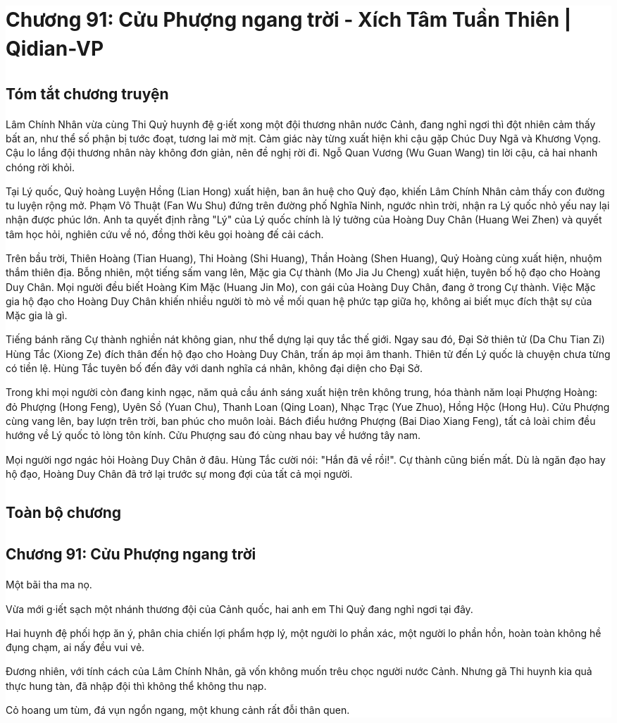 # Chương 91: Cửu Phượng ngang trời - Xích Tâm Tuần Thiên | Qidian-VP

## Tóm tắt chương truyện

Lâm Chính Nhân vừa cùng Thi Quỷ huynh đệ g·iết xong một đội thương nhân nước Cảnh, đang nghỉ ngơi thì đột nhiên cảm thấy bất an, như thể số phận bị tước đoạt, tương lai mờ mịt. Cảm giác này từng xuất hiện khi cậu gặp Chúc Duy Ngã và Khương Vọng. Cậu lo lắng đội thương nhân này không đơn giản, nên đề nghị rời đi. Ngỗ Quan Vương (Wu Guan Wang) tin lời cậu, cả hai nhanh chóng rời khỏi.

Tại Lý quốc, Quỷ hoàng Luyện Hồng (Lian Hong) xuất hiện, ban ân huệ cho Quỷ đạo, khiến Lâm Chính Nhân cảm thấy con đường tu luyện rộng mở. Phạm Vô Thuật (Fan Wu Shu) đứng trên đường phố Nghĩa Ninh, ngước nhìn trời, nhận ra Lý quốc nhỏ yếu nay lại nhận được phúc lớn. Anh ta quyết định rằng "Lý" của Lý quốc chính là lý tưởng của Hoàng Duy Chân (Huang Wei Zhen) và quyết tâm học hỏi, nghiên cứu về nó, đồng thời kêu gọi hoàng đế cải cách.

Trên bầu trời, Thiên Hoàng (Tian Huang), Thi Hoàng (Shi Huang), Thần Hoàng (Shen Huang), Quỷ Hoàng cùng xuất hiện, nhuộm thắm thiên địa. Bỗng nhiên, một tiếng sấm vang lên, Mặc gia Cự thành (Mo Jia Ju Cheng) xuất hiện, tuyên bố hộ đạo cho Hoàng Duy Chân. Mọi người đều biết Hoàng Kim Mặc (Huang Jin Mo), con gái của Hoàng Duy Chân, đang ở trong Cự thành. Việc Mặc gia hộ đạo cho Hoàng Duy Chân khiến nhiều người tò mò về mối quan hệ phức tạp giữa họ, không ai biết mục đích thật sự của Mặc gia là gì.

Tiếng bánh răng Cự thành nghiền nát không gian, như thể dựng lại quy tắc thế giới. Ngay sau đó, Đại Sở thiên tử (Da Chu Tian Zi) Hùng Tắc (Xiong Ze) đích thân đến hộ đạo cho Hoàng Duy Chân, trấn áp mọi âm thanh. Thiên tử đến Lý quốc là chuyện chưa từng có tiền lệ. Hùng Tắc tuyên bố đến đây với danh nghĩa cá nhân, không đại diện cho Đại Sở.

Trong khi mọi người còn đang kinh ngạc, năm quả cầu ánh sáng xuất hiện trên không trung, hóa thành năm loại Phượng Hoàng: đỏ Phượng (Hong Feng), Uyên Sồ (Yuan Chu), Thanh Loan (Qing Loan), Nhạc Trạc (Yue Zhuo), Hồng Hộc (Hong Hu). Cửu Phượng cùng vang lên, bay lượn trên trời, ban phúc cho muôn loài. Bách điểu hướng Phượng (Bai Diao Xiang Feng), tất cả loài chim đều hướng về Lý quốc tỏ lòng tôn kính. Cửu Phượng sau đó cùng nhau bay về hướng tây nam.

Mọi người ngơ ngác hỏi Hoàng Duy Chân ở đâu. Hùng Tắc cười nói: "Hắn đã về rồi!". Cự thành cũng biến mất. Dù là ngăn đạo hay hộ đạo, Hoàng Duy Chân đã trở lại trước sự mong đợi của tất cả mọi người.

## Toàn bộ chương

## Chương 91: Cửu Phượng ngang trời

Một bãi tha ma nọ.

Vừa mới g·iết sạch một nhánh thương đội của Cảnh quốc, hai anh em Thi Quỷ đang nghỉ ngơi tại đây.

Hai huynh đệ phối hợp ăn ý, phân chia chiến lợi phẩm hợp lý, một người lo phần xác, một người lo phần hồn, hoàn toàn không hề đụng chạm, ai nấy đều vui vẻ.

Đương nhiên, với tính cách của Lâm Chính Nhân, gã vốn không muốn trêu chọc người nước Cảnh. Nhưng gã Thi huynh kia quả thực hung tàn, đã nhập đội thì không thể không thu nạp.

Cỏ hoang um tùm, đá vụn ngổn ngang, một khung cảnh rất đỗi thân quen.
